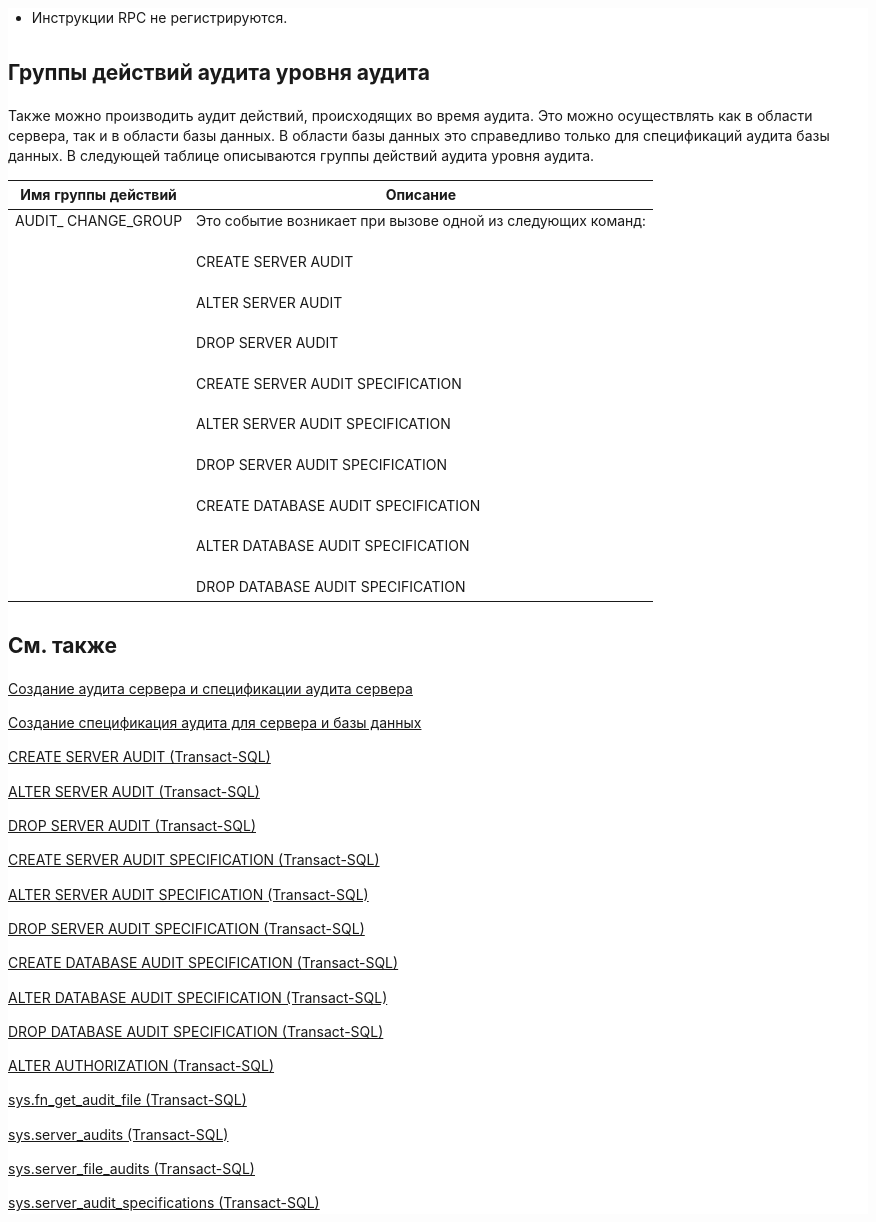 *  Инструкции RPC не регистрируются. 
  
## <a name="audit-level-audit-action-groups"></a>Группы действий аудита уровня аудита  
 Также можно производить аудит действий, происходящих во время аудита. Это можно осуществлять как в области сервера, так и в области базы данных. В области базы данных это справедливо только для спецификаций аудита базы данных. В следующей таблице описываются группы действий аудита уровня аудита.  
  
|Имя группы действий|Описание|  
|-----------------------|-----------------|  
|AUDIT_ CHANGE_GROUP|Это событие возникает при вызове одной из следующих команд:<br /><br /> CREATE SERVER AUDIT<br /><br /> ALTER SERVER AUDIT<br /><br /> DROP SERVER AUDIT<br /><br /> CREATE SERVER AUDIT SPECIFICATION<br /><br /> ALTER SERVER AUDIT SPECIFICATION<br /><br /> DROP SERVER AUDIT SPECIFICATION<br /><br /> CREATE DATABASE AUDIT SPECIFICATION<br /><br /> ALTER DATABASE AUDIT SPECIFICATION<br /><br /> DROP DATABASE AUDIT SPECIFICATION|  
  
## <a name="related-content"></a>См. также  
 [Создание аудита сервера и спецификации аудита сервера](../../../relational-databases/security/auditing/create-a-server-audit-and-server-audit-specification.md)  
  
 [Создание спецификация аудита для сервера и базы данных](../../../relational-databases/security/auditing/create-a-server-audit-and-database-audit-specification.md)  
  
 [CREATE SERVER AUDIT (Transact-SQL)](../../../t-sql/statements/create-server-audit-transact-sql.md)  
  
 [ALTER SERVER AUDIT (Transact-SQL)](../../../t-sql/statements/alter-server-audit-transact-sql.md)  
  
 [DROP SERVER AUDIT (Transact-SQL)](../../../t-sql/statements/drop-server-audit-transact-sql.md)  
  
 [CREATE SERVER AUDIT SPECIFICATION (Transact-SQL)](../../../t-sql/statements/create-server-audit-specification-transact-sql.md)  
  
 [ALTER SERVER AUDIT SPECIFICATION (Transact-SQL)](../../../t-sql/statements/alter-server-audit-specification-transact-sql.md)  
  
 [DROP SERVER AUDIT SPECIFICATION (Transact-SQL)](../../../t-sql/statements/drop-server-audit-specification-transact-sql.md)  
  
 [CREATE DATABASE AUDIT SPECIFICATION (Transact-SQL)](../../../t-sql/statements/create-database-audit-specification-transact-sql.md)  
  
 [ALTER DATABASE AUDIT SPECIFICATION (Transact-SQL)](../../../t-sql/statements/alter-database-audit-specification-transact-sql.md)  
  
 [DROP DATABASE AUDIT SPECIFICATION (Transact-SQL)](../../../t-sql/statements/drop-database-audit-specification-transact-sql.md)  
  
 [ALTER AUTHORIZATION (Transact-SQL)](../../../t-sql/statements/alter-authorization-transact-sql.md)  
  
 [sys.fn_get_audit_file (Transact-SQL)](../../../relational-databases/system-functions/sys-fn-get-audit-file-transact-sql.md)  
  
 [sys.server_audits (Transact-SQL)](../../../relational-databases/system-catalog-views/sys-server-audits-transact-sql.md)  
  
 [sys.server_file_audits (Transact-SQL)](../../../relational-databases/system-catalog-views/sys-server-file-audits-transact-sql.md)  
  
 [sys.server_audit_specifications (Transact-SQL)](../../../relational-databases/system-catalog-views/sys-server-audit-specifications-transact-sql.md)  
  